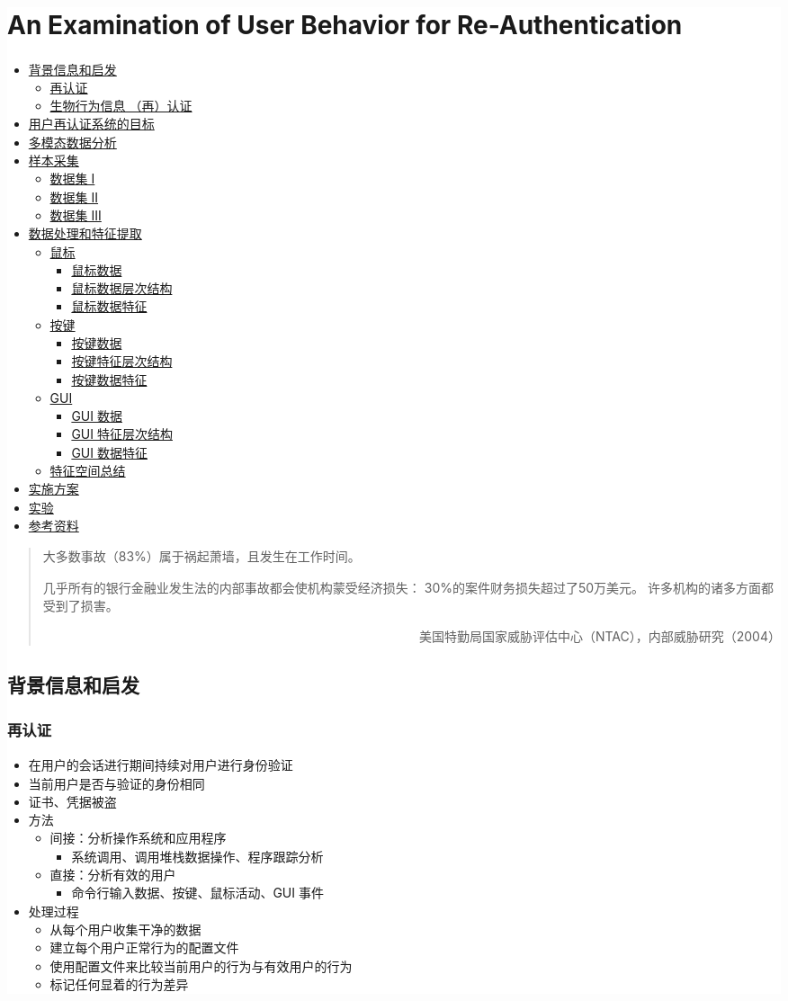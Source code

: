 # An Examination of User Behavior for Re-Authentication



- [背景信息和启发](#背景信息和启发)
    - [再认证](#再认证)
    - [生物行为信息 （再）认证](#生物行为信息-再认证)
- [用户再认证系统的目标](#用户再认证系统的目标)
- [多模态数据分析](#多模态数据分析)
- [样本采集](#样本采集)
    - [数据集 I](#数据集-i)
    - [数据集 II](#数据集-ii)
    - [数据集 III](#数据集-iii)
- [数据处理和特征提取](#数据处理和特征提取)
    - [鼠标](#鼠标)
        - [鼠标数据](#鼠标数据)
        - [鼠标数据层次结构](#鼠标数据层次结构)
        - [鼠标数据特征](#鼠标数据特征)
    - [按键](#按键)
        - [按键数据](#按键数据)
        - [按键特征层次结构](#按键特征层次结构)
        - [按键数据特征](#按键数据特征)
    - [GUI](#gui)
        - [GUI 数据](#gui-数据)
        - [GUI 特征层次结构](#gui-特征层次结构)
        - [GUI 数据特征](#gui-数据特征)
    - [特征空间总结](#特征空间总结)
- [实施方案](#实施方案)
- [实验](#实验)
- [参考资料](#参考资料)



> 大多数事故（83%）属于祸起萧墙，且发生在工作时间。
> 
> 几乎所有的银行金融业发生法的内部事故都会使机构蒙受经济损失： 30%的案件财务损失超过了50万美元。 许多机构的诸多方面都受到了损害。
> 
> <div align="right">美国特勤局国家威胁评估中心（NTAC），内部威胁研究（2004）</div>

## 背景信息和启发

### 再认证

* 在用户的会话进行期间持续对用户进行身份验证
* 当前用户是否与验证的身份相同
* 证书、凭据被盗
* 方法
    * 间接：分析操作系统和应用程序
        * 系统调用、调用堆栈数据操作、程序跟踪分析
    * 直接：分析有效的用户
        * 命令行输入数据、按键、鼠标活动、GUI 事件
* 处理过程
    * 从每个用户收集干净的数据
    * 建立每个用户正常行为的配置文件
    * 使用配置文件来比较当前用户的行为与有效用户的行为
    * 标记任何显着的行为差异
